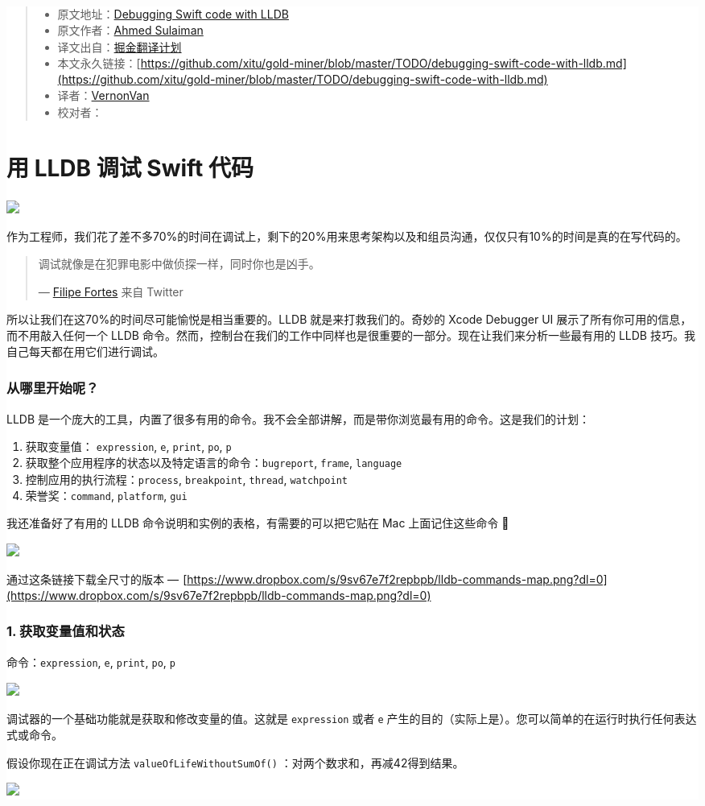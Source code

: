 > * 原文地址：[Debugging Swift code with LLDB](https://medium.com/flawless-app-stories/debugging-swift-code-with-lldb-b30c5cf2fd49)
> * 原文作者：[Ahmed Sulaiman](https://medium.com/@ahmedsulaiman?source=post_header_lockup)
> * 译文出自：[掘金翻译计划](https://github.com/xitu/gold-miner)
> * 本文永久链接：[https://github.com/xitu/gold-miner/blob/master/TODO/debugging-swift-code-with-lldb.md](https://github.com/xitu/gold-miner/blob/master/TODO/debugging-swift-code-with-lldb.md)
> * 译者：[VernonVan](https://github.com/VernonVan)
> * 校对者：



# 用 LLDB 调试 Swift 代码

![](https://cdn-images-1.medium.com/max/2000/1*_o1ATofHFOE2zlbbPSFz-Q.png)

作为工程师，我们花了差不多70%的时间在调试上，剩下的20%用来思考架构以及和组员沟通，仅仅只有10%的时间是真的在写代码的。

> 调试就像是在犯罪电影中做侦探一样，同时你也是凶手。
>
> — [Filipe Fortes](https://twitter.com/fortes) 来自 Twitter

所以让我们在这70%的时间尽可能愉悦是相当重要的。LLDB 就是来打救我们的。奇妙的 Xcode Debugger UI 展示了所有你可用的信息，而不用敲入任何一个 LLDB 命令。然而，控制台在我们的工作中同样也是很重要的一部分。现在让我们来分析一些最有用的 LLDB 技巧。我自己每天都在用它们进行调试。



### 从哪里开始呢？

LLDB 是一个庞大的工具，内置了很多有用的命令。我不会全部讲解，而是带你浏览最有用的命令。这是我们的计划：

1. 获取变量值： `expression`, `e`, `print`, `po`, `p`
2. 获取整个应用程序的状态以及特定语言的命令：`bugreport`, `frame`, `language`
3. 控制应用的执行流程：`process`, `breakpoint`, `thread`, `watchpoint`
4. 荣誉奖：`command`, `platform`, `gui`

我还准备好了有用的 LLDB 命令说明和实例的表格，有需要的可以把它贴在 Mac 上面记住这些命令 🙂

![](https://cdn-images-1.medium.com/max/800/1*bDt6SNjK1QN9Tfz-roasDg.png)

通过这条链接下载全尺寸的版本 —  [https://www.dropbox.com/s/9sv67e7f2repbpb/lldb-commands-map.png?dl=0](https://www.dropbox.com/s/9sv67e7f2repbpb/lldb-commands-map.png?dl=0)



### 1. 获取变量值和状态

命令：`expression`, `e`, `print`, `po`, `p`

![](https://cdn-images-1.medium.com/max/1000/1*HcuIHN3WucfxG2Mk80wldw.png)

调试器的一个基础功能就是获取和修改变量的值。这就是 `expression` 或者  `e` 产生的目的（实际上是）。您可以简单的在运行时执行任何表达式或命令。

假设你现在正在调试方法 `valueOfLifeWithoutSumOf()` ：对两个数求和，再减42得到结果。

![](https://cdn-images-1.medium.com/max/800/1*ZRG-coIMk9udSc4edkMO6w.png)
